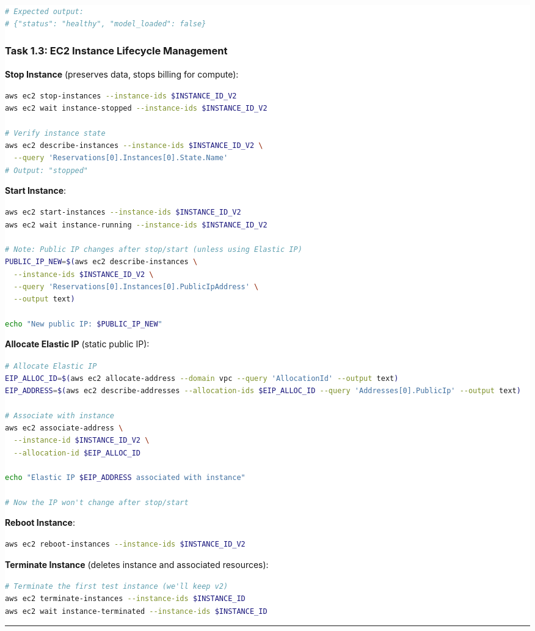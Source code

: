 ```bash
# Expected output:
# {"status": "healthy", "model_loaded": false}
```

### Task 1.3: EC2 Instance Lifecycle Management

**Stop Instance** (preserves data, stops billing for compute):
```bash
aws ec2 stop-instances --instance-ids $INSTANCE_ID_V2
aws ec2 wait instance-stopped --instance-ids $INSTANCE_ID_V2

# Verify instance state
aws ec2 describe-instances --instance-ids $INSTANCE_ID_V2 \
  --query 'Reservations[0].Instances[0].State.Name'
# Output: "stopped"
```

**Start Instance**:
```bash
aws ec2 start-instances --instance-ids $INSTANCE_ID_V2
aws ec2 wait instance-running --instance-ids $INSTANCE_ID_V2

# Note: Public IP changes after stop/start (unless using Elastic IP)
PUBLIC_IP_NEW=$(aws ec2 describe-instances \
  --instance-ids $INSTANCE_ID_V2 \
  --query 'Reservations[0].Instances[0].PublicIpAddress' \
  --output text)

echo "New public IP: $PUBLIC_IP_NEW"
```

**Allocate Elastic IP** (static public IP):
```bash
# Allocate Elastic IP
EIP_ALLOC_ID=$(aws ec2 allocate-address --domain vpc --query 'AllocationId' --output text)
EIP_ADDRESS=$(aws ec2 describe-addresses --allocation-ids $EIP_ALLOC_ID --query 'Addresses[0].PublicIp' --output text)

# Associate with instance
aws ec2 associate-address \
  --instance-id $INSTANCE_ID_V2 \
  --allocation-id $EIP_ALLOC_ID

echo "Elastic IP $EIP_ADDRESS associated with instance"

# Now the IP won't change after stop/start
```

**Reboot Instance**:
```bash
aws ec2 reboot-instances --instance-ids $INSTANCE_ID_V2
```

**Terminate Instance** (deletes instance and associated resources):
```bash
# Terminate the first test instance (we'll keep v2)
aws ec2 terminate-instances --instance-ids $INSTANCE_ID
aws ec2 wait instance-terminated --instance-ids $INSTANCE_ID
```

---